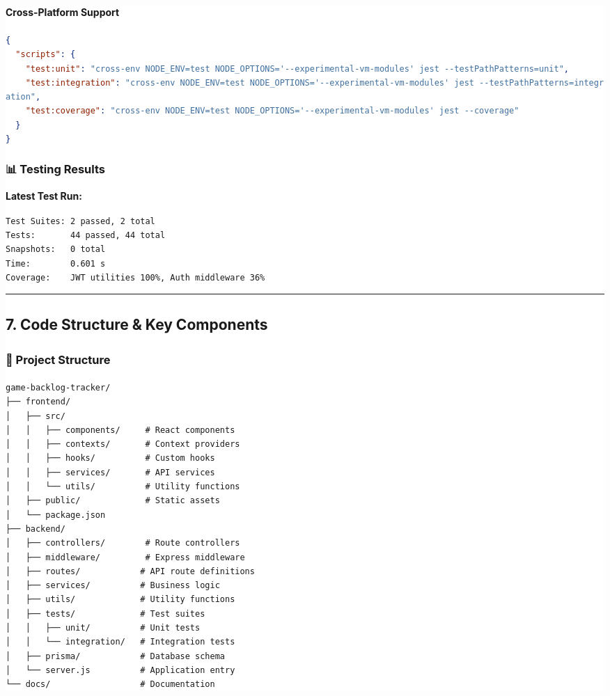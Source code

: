 #### Cross-Platform Support
```json
{
  "scripts": {
    "test:unit": "cross-env NODE_ENV=test NODE_OPTIONS='--experimental-vm-modules' jest --testPathPatterns=unit",
    "test:integration": "cross-env NODE_ENV=test NODE_OPTIONS='--experimental-vm-modules' jest --testPathPatterns=integration",
    "test:coverage": "cross-env NODE_ENV=test NODE_OPTIONS='--experimental-vm-modules' jest --coverage"
  }
}
```

### 📊 Testing Results

**Latest Test Run:**
```
Test Suites: 2 passed, 2 total
Tests:       44 passed, 44 total
Snapshots:   0 total
Time:        0.601 s
Coverage:    JWT utilities 100%, Auth middleware 36%
```

---

## 7. Code Structure & Key Components

### 📁 Project Structure

```
game-backlog-tracker/
├── frontend/
│   ├── src/
│   │   ├── components/     # React components
│   │   ├── contexts/       # Context providers
│   │   ├── hooks/          # Custom hooks
│   │   ├── services/       # API services
│   │   └── utils/          # Utility functions
│   ├── public/             # Static assets
│   └── package.json
├── backend/
│   ├── controllers/        # Route controllers
│   ├── middleware/         # Express middleware
│   ├── routes/            # API route definitions
│   ├── services/          # Business logic
│   ├── utils/             # Utility functions
│   ├── tests/             # Test suites
│   │   ├── unit/          # Unit tests
│   │   └── integration/   # Integration tests
│   ├── prisma/            # Database schema
│   └── server.js          # Application entry
└── docs/                  # Documentation
```

